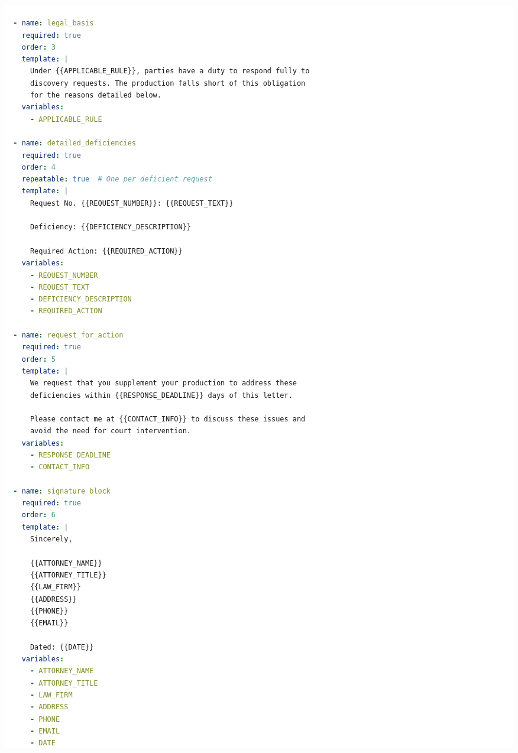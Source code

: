 ```yaml
      
  - name: legal_basis
    required: true
    order: 3
    template: |
      Under {{APPLICABLE_RULE}}, parties have a duty to respond fully to 
      discovery requests. The production falls short of this obligation
      for the reasons detailed below.
    variables:
      - APPLICABLE_RULE
      
  - name: detailed_deficiencies
    required: true
    order: 4
    repeatable: true  # One per deficient request
    template: |
      Request No. {{REQUEST_NUMBER}}: {{REQUEST_TEXT}}
      
      Deficiency: {{DEFICIENCY_DESCRIPTION}}
      
      Required Action: {{REQUIRED_ACTION}}
    variables:
      - REQUEST_NUMBER
      - REQUEST_TEXT  
      - DEFICIENCY_DESCRIPTION
      - REQUIRED_ACTION
      
  - name: request_for_action
    required: true
    order: 5
    template: |
      We request that you supplement your production to address these
      deficiencies within {{RESPONSE_DEADLINE}} days of this letter.
      
      Please contact me at {{CONTACT_INFO}} to discuss these issues and
      avoid the need for court intervention.
    variables:
      - RESPONSE_DEADLINE
      - CONTACT_INFO
      
  - name: signature_block
    required: true
    order: 6
    template: |
      Sincerely,
      
      {{ATTORNEY_NAME}}
      {{ATTORNEY_TITLE}}
      {{LAW_FIRM}}
      {{ADDRESS}}
      {{PHONE}}
      {{EMAIL}}
      
      Dated: {{DATE}}
    variables:
      - ATTORNEY_NAME
      - ATTORNEY_TITLE
      - LAW_FIRM
      - ADDRESS
      - PHONE
      - EMAIL
      - DATE

```